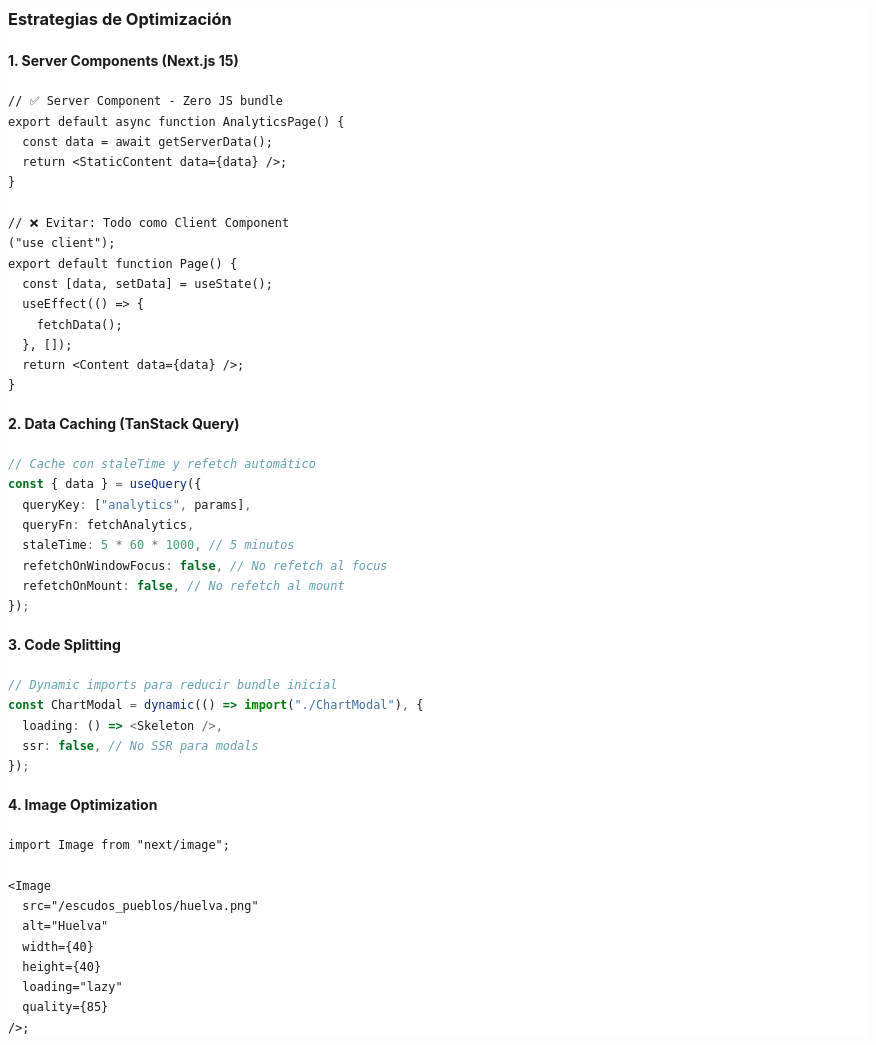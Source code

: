 ### **Estrategias de Optimización**

#### **1. Server Components (Next.js 15)**

```tsx
// ✅ Server Component - Zero JS bundle
export default async function AnalyticsPage() {
  const data = await getServerData();
  return <StaticContent data={data} />;
}

// ❌ Evitar: Todo como Client Component
("use client");
export default function Page() {
  const [data, setData] = useState();
  useEffect(() => {
    fetchData();
  }, []);
  return <Content data={data} />;
}
```

#### **2. Data Caching (TanStack Query)**

```typescript
// Cache con staleTime y refetch automático
const { data } = useQuery({
  queryKey: ["analytics", params],
  queryFn: fetchAnalytics,
  staleTime: 5 * 60 * 1000, // 5 minutos
  refetchOnWindowFocus: false, // No refetch al focus
  refetchOnMount: false, // No refetch al mount
});
```

#### **3. Code Splitting**

```typescript
// Dynamic imports para reducir bundle inicial
const ChartModal = dynamic(() => import("./ChartModal"), {
  loading: () => <Skeleton />,
  ssr: false, // No SSR para modals
});
```

#### **4. Image Optimization**

```tsx
import Image from "next/image";

<Image
  src="/escudos_pueblos/huelva.png"
  alt="Huelva"
  width={40}
  height={40}
  loading="lazy"
  quality={85}
/>;
```
